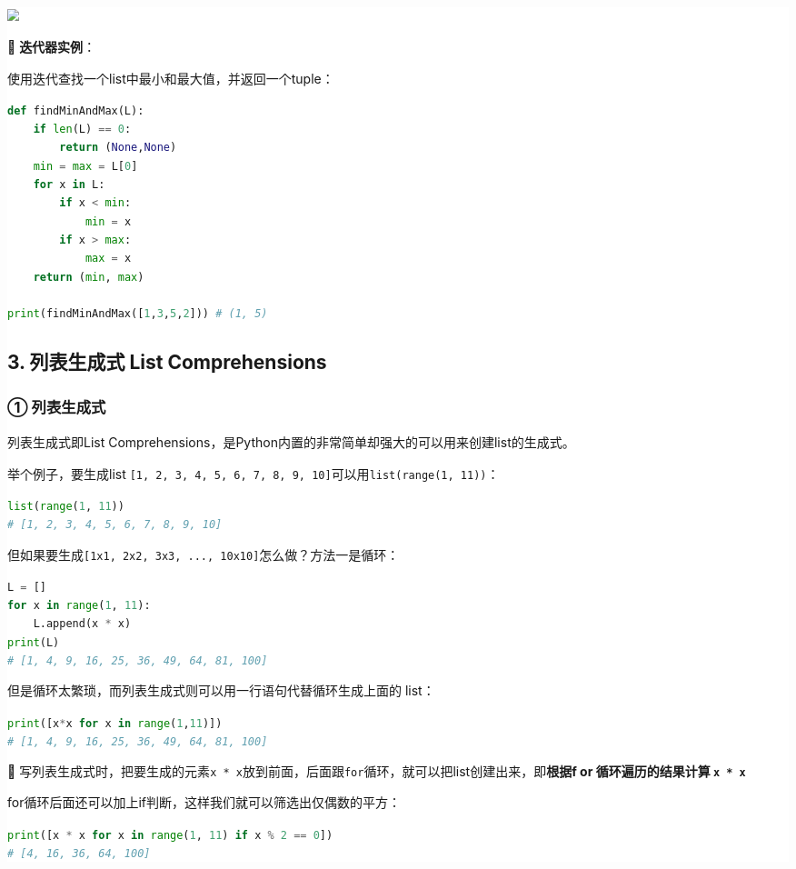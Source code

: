 <img src="https://cs-wiki.oss-cn-shanghai.aliyuncs.com/img/20200531115802.png" style="zoom:80%;" />

💬 **迭代器实例**：

使用迭代查找一个list中最小和最大值，并返回一个tuple：

```python
def findMinAndMax(L):
    if len(L) == 0:
        return (None,None)
    min = max = L[0]
    for x in L:
        if x < min:
            min = x
        if x > max:
            max = x
    return (min, max)
    
print(findMinAndMax([1,3,5,2])) # (1, 5)
```



## 3. 列表生成式 List Comprehensions

### ① 列表生成式

列表生成式即List Comprehensions，是Python内置的非常简单却强大的可以用来创建list的生成式。

举个例子，要生成list `[1, 2, 3, 4, 5, 6, 7, 8, 9, 10]`可以用`list(range(1, 11))`：

```python
list(range(1, 11))
# [1, 2, 3, 4, 5, 6, 7, 8, 9, 10]
```

但如果要生成`[1x1, 2x2, 3x3, ..., 10x10]`怎么做？方法一是循环：

```python
L = []
for x in range(1, 11):
	L.append(x * x)
print(L)
# [1, 4, 9, 16, 25, 36, 49, 64, 81, 100]
```

但是循环太繁琐，而列表生成式则可以用一行语句代替循环生成上面的 list：

```python
print([x*x for x in range(1,11)])
# [1, 4, 9, 16, 25, 36, 49, 64, 81, 100]
```

🚩 写列表生成式时，把要生成的元素`x * x`放到前面，后面跟`for`循环，就可以把list创建出来，即**根据f or 循环遍历的结果计算 `x * x`**

for循环后面还可以加上if判断，这样我们就可以筛选出仅偶数的平方：

```python
print([x * x for x in range(1, 11) if x % 2 == 0])
# [4, 16, 36, 64, 100]
```
